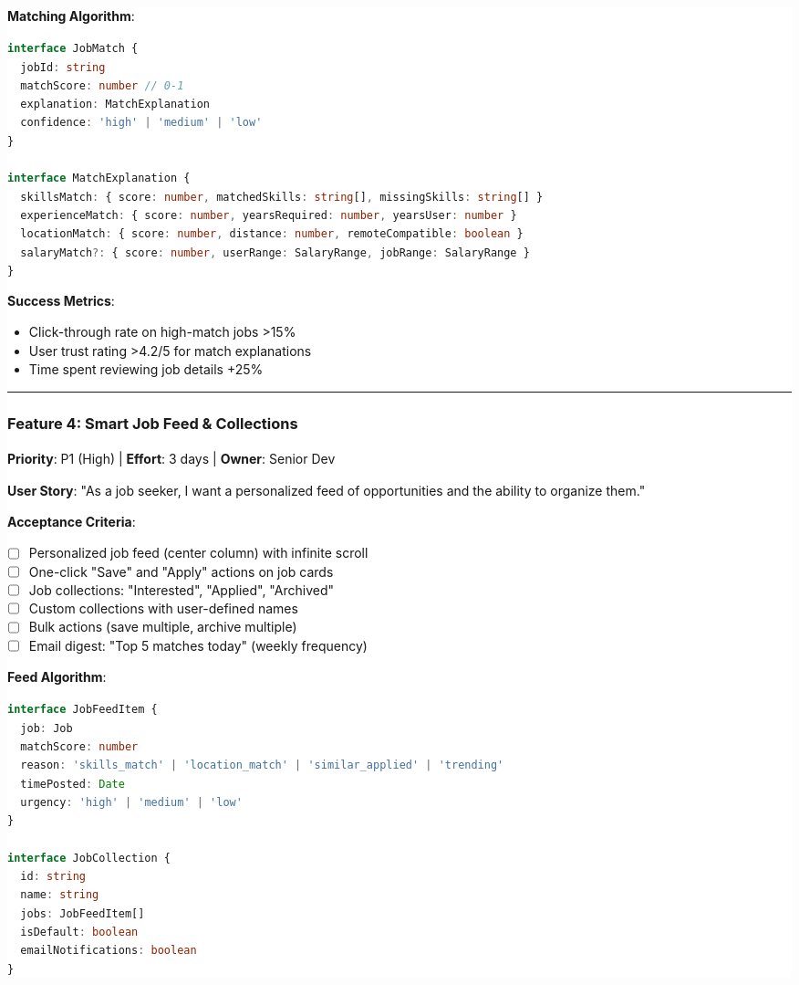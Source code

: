 **Matching Algorithm**:
```typescript
interface JobMatch {
  jobId: string
  matchScore: number // 0-1
  explanation: MatchExplanation
  confidence: 'high' | 'medium' | 'low'
}

interface MatchExplanation {
  skillsMatch: { score: number, matchedSkills: string[], missingSkills: string[] }
  experienceMatch: { score: number, yearsRequired: number, yearsUser: number }
  locationMatch: { score: number, distance: number, remoteCompatible: boolean }
  salaryMatch?: { score: number, userRange: SalaryRange, jobRange: SalaryRange }
}
```

**Success Metrics**:
- Click-through rate on high-match jobs >15%
- User trust rating >4.2/5 for match explanations
- Time spent reviewing job details +25%

---

### **Feature 4: Smart Job Feed & Collections**
**Priority**: P1 (High) | **Effort**: 3 days | **Owner**: Senior Dev

**User Story**: "As a job seeker, I want a personalized feed of opportunities and the ability to organize them."

**Acceptance Criteria**:
- [ ] Personalized job feed (center column) with infinite scroll
- [ ] One-click "Save" and "Apply" actions on job cards
- [ ] Job collections: "Interested", "Applied", "Archived"
- [ ] Custom collections with user-defined names
- [ ] Bulk actions (save multiple, archive multiple)
- [ ] Email digest: "Top 5 matches today" (weekly frequency)

**Feed Algorithm**:
```typescript
interface JobFeedItem {
  job: Job
  matchScore: number
  reason: 'skills_match' | 'location_match' | 'similar_applied' | 'trending'
  timePosted: Date
  urgency: 'high' | 'medium' | 'low'
}

interface JobCollection {
  id: string
  name: string
  jobs: JobFeedItem[]
  isDefault: boolean
  emailNotifications: boolean
}
```
